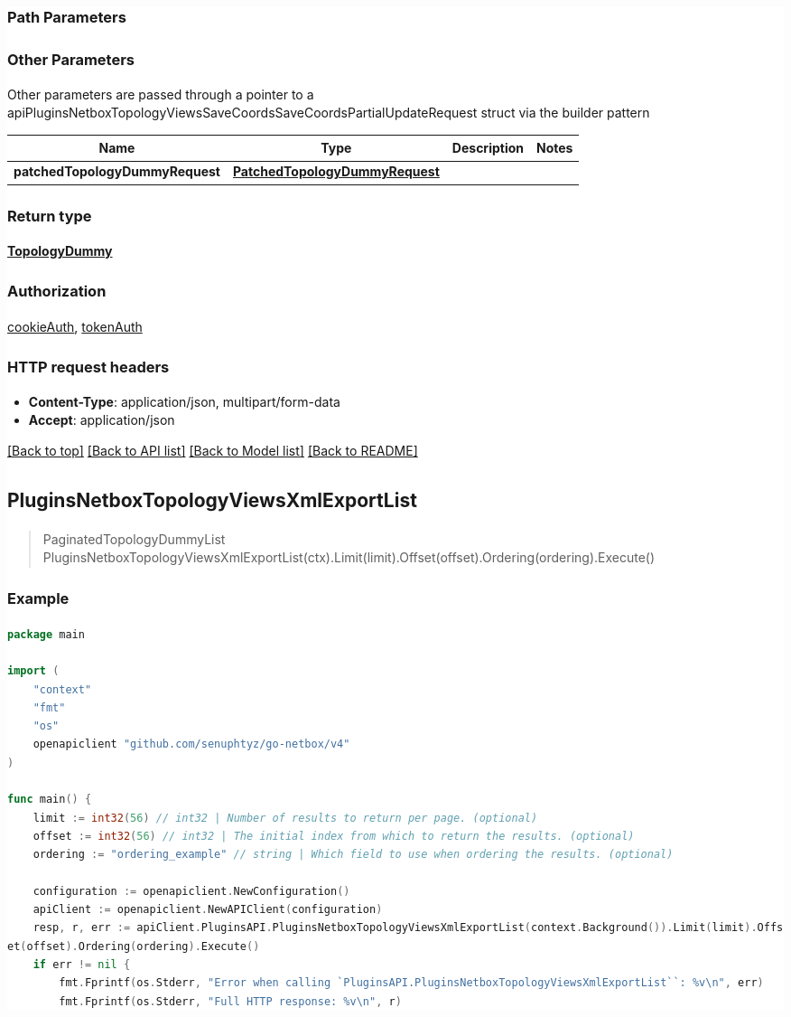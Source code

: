 ### Path Parameters



### Other Parameters

Other parameters are passed through a pointer to a apiPluginsNetboxTopologyViewsSaveCoordsSaveCoordsPartialUpdateRequest struct via the builder pattern


Name | Type | Description  | Notes
------------- | ------------- | ------------- | -------------
 **patchedTopologyDummyRequest** | [**PatchedTopologyDummyRequest**](PatchedTopologyDummyRequest.md) |  | 

### Return type

[**TopologyDummy**](TopologyDummy.md)

### Authorization

[cookieAuth](../README.md#cookieAuth), [tokenAuth](../README.md#tokenAuth)

### HTTP request headers

- **Content-Type**: application/json, multipart/form-data
- **Accept**: application/json

[[Back to top]](#) [[Back to API list]](../README.md#documentation-for-api-endpoints)
[[Back to Model list]](../README.md#documentation-for-models)
[[Back to README]](../README.md)


## PluginsNetboxTopologyViewsXmlExportList

> PaginatedTopologyDummyList PluginsNetboxTopologyViewsXmlExportList(ctx).Limit(limit).Offset(offset).Ordering(ordering).Execute()





### Example

```go
package main

import (
	"context"
	"fmt"
	"os"
	openapiclient "github.com/senuphtyz/go-netbox/v4"
)

func main() {
	limit := int32(56) // int32 | Number of results to return per page. (optional)
	offset := int32(56) // int32 | The initial index from which to return the results. (optional)
	ordering := "ordering_example" // string | Which field to use when ordering the results. (optional)

	configuration := openapiclient.NewConfiguration()
	apiClient := openapiclient.NewAPIClient(configuration)
	resp, r, err := apiClient.PluginsAPI.PluginsNetboxTopologyViewsXmlExportList(context.Background()).Limit(limit).Offset(offset).Ordering(ordering).Execute()
	if err != nil {
		fmt.Fprintf(os.Stderr, "Error when calling `PluginsAPI.PluginsNetboxTopologyViewsXmlExportList``: %v\n", err)
		fmt.Fprintf(os.Stderr, "Full HTTP response: %v\n", r)
```